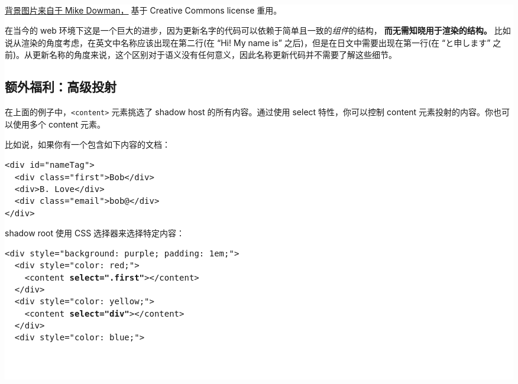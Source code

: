 <p class="small-notice">
<a href="http://www.flickr.com/photos/mikedowman/5621169045/">背景图片来自于 Mike Dowman，</a> 基于 Creative Commons license 重用。
</p>

<p>
在当今的 web 环境下这是一个巨大的进步，因为更新名字的代码可以依赖于简单且一致的<em>组件</em>的结构，
<strong>而无需知晓用于渲染的结构。</strong> 比如说从渲染的角度考虑，在英文中名称应该出现在第二行(在 “Hi! My name is” 之后)，但是在日文中需要出现在第一行(在 “と申します” 之前)。从更新名称的角度来说，这个区别对于语义没有任何意义，因此名称更新代码并不需要了解这些细节。
</p>

<h2 id="toc-projection">额外福利：高级投射</h2>

<p>
在上面的例子中，<code>&lt;content&gt;</code> 元素挑选了 shadow host 的所有内容。通过使用
<span class="attribute">select</span> 特性，你可以控制 content 元素投射的内容。你也可以使用多个 content 元素。
</p>

<p>
比如说，如果你有一个包含如下内容的文档：
</p>

<pre class="prettyprint"><span class="tag">&lt;div</span><span class="pln"> </span><span class="atn">id</span><span class="pun">=</span><span class="atv">"nameTag"</span><span class="tag">&gt;</span><span class="pln">
  </span><span class="tag">&lt;div</span><span class="pln"> </span><span class="atn">class</span><span class="pun">=</span><span class="atv">"first"</span><span class="tag">&gt;</span><span class="pln">Bob</span><span class="tag">&lt;/div&gt;</span><span class="pln">
  </span><span class="tag">&lt;div&gt;</span><span class="pln">B. Love</span><span class="tag">&lt;/div&gt;</span><span class="pln">
  </span><span class="tag">&lt;div</span><span class="pln"> </span><span class="atn">class</span><span class="pun">=</span><span class="atv">"email"</span><span class="tag">&gt;</span><span class="pln">bob@</span><span class="tag">&lt;/div&gt;</span><span class="pln">
</span><span class="tag">&lt;/div&gt;</span></pre>

<p>
shadow root 使用 CSS 选择器来选择特定内容：
</p>

<pre class="prettyprint"><span class="tag">&lt;div</span><span class="pln"> </span><span class="atn">style</span><span class="pun">=</span><span class="atv">"</span><span class="kwd">background</span><span class="pun">:</span><span class="pln"> purple</span><span class="pun">;</span><span class="pln"> </span><span class="kwd">padding</span><span class="pun">:</span><span class="pln"> </span><span class="lit">1em</span><span class="pun">;</span><span class="atv">"</span><span class="tag">&gt;</span><span class="pln">
  </span><span class="tag">&lt;div</span><span class="pln"> </span><span class="atn">style</span><span class="pun">=</span><span class="atv">"</span><span class="kwd">color</span><span class="pun">:</span><span class="pln"> red</span><span class="pun">;</span><span class="atv">"</span><span class="tag">&gt;</span><span class="pln">
    </span><span class="tag">&lt;content</span><span class="pln"> </span><b><span class="atn">select</span><span class="pun">=</span><span class="atv">".first"</span></b><span class="tag">&gt;&lt;/content&gt;</span><span class="pln">
  </span><span class="tag">&lt;/div&gt;</span><span class="pln">
  </span><span class="tag">&lt;div</span><span class="pln"> </span><span class="atn">style</span><span class="pun">=</span><span class="atv">"</span><span class="kwd">color</span><span class="pun">:</span><span class="pln"> yellow</span><span class="pun">;</span><span class="atv">"</span><span class="tag">&gt;</span><span class="pln">
    </span><span class="tag">&lt;content</span><span class="pln"> </span><b><span class="atn">select</span><span class="pun">=</span><span class="atv">"div"</span></b><span class="tag">&gt;&lt;/content&gt;</span><span class="pln">
  </span><span class="tag">&lt;/div&gt;</span><span class="pln">
  </span><span class="tag">&lt;div</span><span class="pln"> </span><span class="atn">style</span><span class="pun">=</span><span class="atv">"</span><span class="kwd">color</span><span class="pun">:</span><span class="pln"> blue</span><span class="pun">;</span><span class="atv">"</span><span class="tag">&gt;</span><span class="pln">